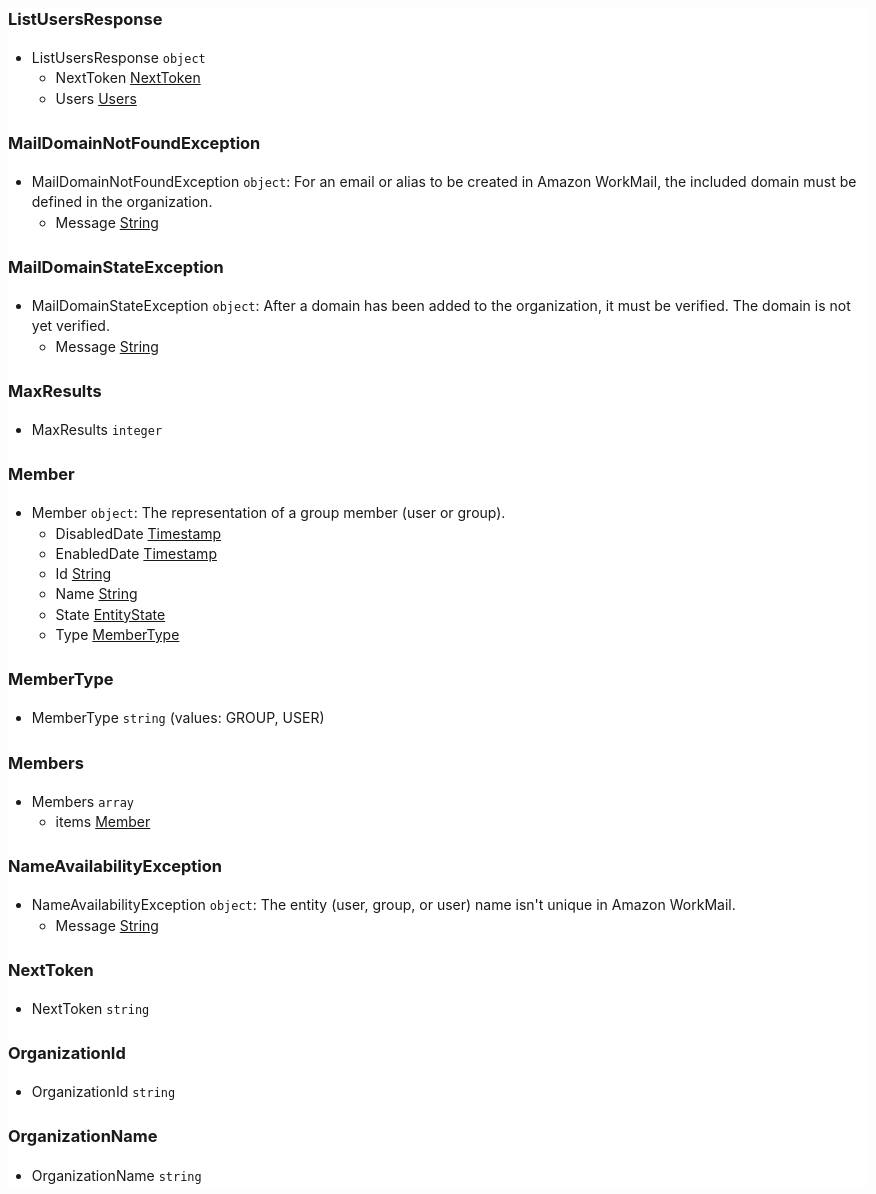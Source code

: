 ### ListUsersResponse
* ListUsersResponse `object`
  * NextToken [NextToken](#nexttoken)
  * Users [Users](#users)

### MailDomainNotFoundException
* MailDomainNotFoundException `object`: For an email or alias to be created in Amazon WorkMail, the included domain must be defined in the organization.
  * Message [String](#string)

### MailDomainStateException
* MailDomainStateException `object`: After a domain has been added to the organization, it must be verified. The domain is not yet verified.
  * Message [String](#string)

### MaxResults
* MaxResults `integer`

### Member
* Member `object`: The representation of a group member (user or group).
  * DisabledDate [Timestamp](#timestamp)
  * EnabledDate [Timestamp](#timestamp)
  * Id [String](#string)
  * Name [String](#string)
  * State [EntityState](#entitystate)
  * Type [MemberType](#membertype)

### MemberType
* MemberType `string` (values: GROUP, USER)

### Members
* Members `array`
  * items [Member](#member)

### NameAvailabilityException
* NameAvailabilityException `object`: The entity (user, group, or user) name isn't unique in Amazon WorkMail.
  * Message [String](#string)

### NextToken
* NextToken `string`

### OrganizationId
* OrganizationId `string`

### OrganizationName
* OrganizationName `string`

